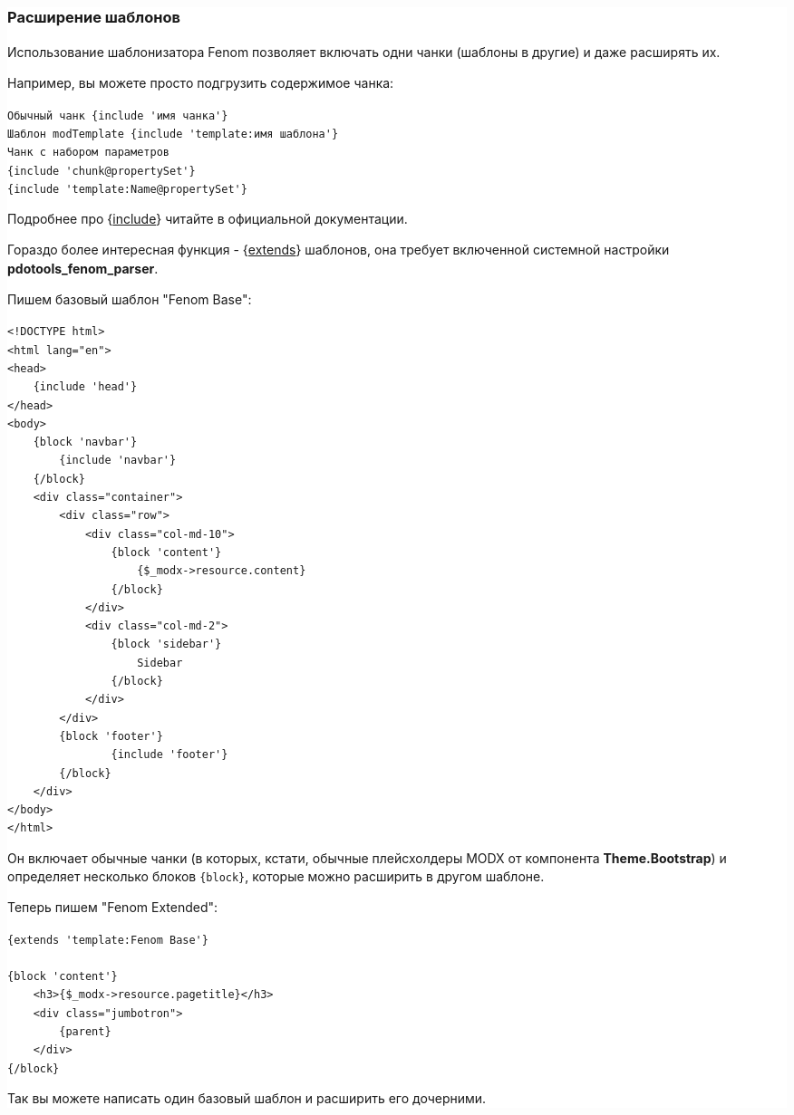 ### Расширение шаблонов
Использование шаблонизатора Fenom позволяет включать одни чанки (шаблоны в другие) и даже расширять их.

Например, вы можете просто подгрузить содержимое чанка:
```
Обычный чанк {include 'имя чанка'}
Шаблон modTemplate {include 'template:имя шаблона'}
Чанк с набором параметров
{include 'chunk@propertySet'}
{include 'template:Name@propertySet'}
```
Подробнее про {[include][11]} читайте в официальной документации.

Гораздо более интересная функция - {[extends][12]} шаблонов, она требует включенной системной настройки **pdotools_fenom_parser**.

Пишем базовый шаблон "Fenom Base":
```
<!DOCTYPE html>
<html lang="en">
<head>
	{include 'head'}
</head>
<body>
	{block 'navbar'}
		{include 'navbar'}
	{/block}
	<div class="container">
		<div class="row">
			<div class="col-md-10">
				{block 'content'}
				    {$_modx->resource.content}
				{/block}
			</div>
			<div class="col-md-2">
				{block 'sidebar'}
					Sidebar
				{/block}
			</div>
		</div>
		{block 'footer'}
				{include 'footer'}
		{/block}
	</div>
</body>
</html>
```
Он включает обычные чанки (в которых, кстати, обычные плейсхолдеры MODX от компонента **Theme.Bootstrap**) и определяет несколько блоков `{block}`, которые можно расширить в другом шаблоне.

Теперь пишем "Fenom Extended":
```
{extends 'template:Fenom Base'}

{block 'content'}
    <h3>{$_modx->resource.pagetitle}</h3>
    <div class="jumbotron">
	    {parent}
    </div>
{/block}
```
Так вы можете написать один базовый шаблон и расширить его дочерними.


[1]: http://modx.com/extras/package/fastfield
[2]: https://github.com/argnist/fastField/issues/5
[3]: https://rtfm.modx.com/revolution/2.x/administering-your-site/upgrading-modx/upgrading-to-2.2.x#Upgradingto2.2.x-StaticElements
[4]: https://rtfm.modx.com/extras/revo/renderresources
[5]: http://habrahabr.ru/post/161843/
[6]: https://modx.pro/components/5598-pdotools-2-0-0-beta-c-templating-fenom/
[7]: https://github.com/fenom-template/fenom/blob/master/docs/ru/configuration.md
[8]: https://github.com/fenom-template/fenom/blob/master/docs/ru/tags/ignore.md
[9]: https://github.com/fenom-template/fenom/blob/master/docs/ru/syntax.md
[10]: https://github.com/bezumkin/pdoTools/blob/master/core/components/pdotools/model/pdotools/_micromodx.php
[11]: https://github.com/fenom-template/fenom/blob/master/docs/ru/tags/include.md
[12]: https://github.com/fenom-template/fenom/blob/master/docs/ru/tags/extends.md
[13]: http://modx.com/extras/package/pdotools
[14]: https://modstore.pro/pdotools
[15]: https://modx.pro/hosting/678-the-right-hosting-for-modx-revolution-2/
[16]: /ru/01_Компоненты/15_Tickets
[17]: http://php.net/manual/ru/language.variables.basics.php
[18]: https://github.com/bezumkin/pdoTools/blob/master/core/components/pdotools/model/pdotools/_micromodx.php
[19]: http://docs.modx.pro/system/the-basics/filters-input-and-output
[20]: https://github.com/fenom-template/fenom/blob/master/docs/ru/mods/date_format.md
[21]: https://github.com/fenom-template/fenom/tree/master/docs/ru/mods